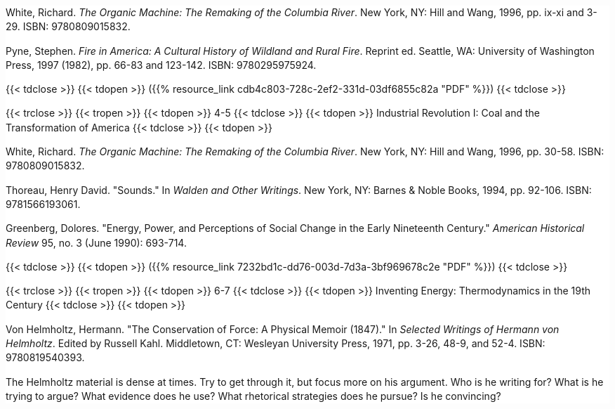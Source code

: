 
White, Richard. _The Organic Machine: The Remaking of the Columbia River_. New York, NY: Hill and Wang, 1996, pp. ix-xi and 3-29. ISBN: 9780809015832.

Pyne, Stephen. _Fire in America: A Cultural History of Wildland and Rural Fire_. Reprint ed. Seattle, WA: University of Washington Press, 1997 (1982), pp. 66-83 and 123-142. ISBN: 9780295975924.


{{< tdclose >}}
{{< tdopen >}}
({{% resource_link cdb4c803-728c-2ef2-331d-03df6855c82a "PDF" %}})
{{< tdclose >}}

{{< trclose >}}
{{< tropen >}}
{{< tdopen >}}
4-5
{{< tdclose >}}
{{< tdopen >}}
Industrial Revolution I: Coal and the Transformation of America
{{< tdclose >}}
{{< tdopen >}}


White, Richard. _The Organic Machine: The Remaking of the Columbia River_. New York, NY: Hill and Wang, 1996, pp. 30-58. ISBN: 9780809015832.

Thoreau, Henry David. "Sounds." In _Walden and Other Writings_. New York, NY: Barnes & Noble Books, 1994, pp. 92-106. ISBN: 9781566193061.

Greenberg, Dolores. "Energy, Power, and Perceptions of Social Change in the Early Nineteenth Century." _American Historical Review_ 95, no. 3 (June 1990): 693-714.


{{< tdclose >}}
{{< tdopen >}}
({{% resource_link 7232bd1c-dd76-003d-7d3a-3bf969678c2e "PDF" %}})
{{< tdclose >}}

{{< trclose >}}
{{< tropen >}}
{{< tdopen >}}
6-7
{{< tdclose >}}
{{< tdopen >}}
Inventing Energy: Thermodynamics in the 19th Century
{{< tdclose >}}
{{< tdopen >}}


Von Helmholtz, Hermann. "The Conservation of Force: A Physical Memoir (1847)." In _Selected Writings of Hermann von Helmholtz_. Edited by Russell Kahl. Middletown, CT: Wesleyan University Press, 1971, pp. 3-26, 48-9, and 52-4. ISBN: 9780819540393.

The Helmholtz material is dense at times. Try to get through it, but focus more on his argument. Who is he writing for? What is he trying to argue? What evidence does he use? What rhetorical strategies does he pursue? Is he convincing?
